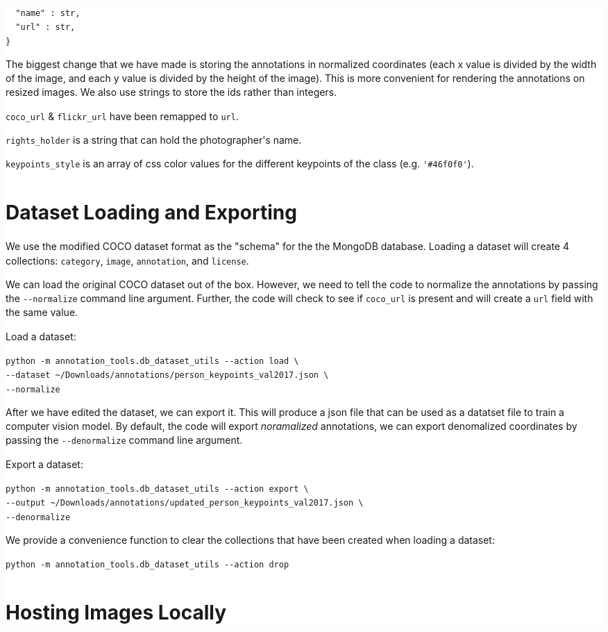 ```
  "name" : str,
  "url" : str,
}

```

The biggest change that we have made is storing the annotations in normalized coordinates (each x value is divided by the width of the image, and each y value is divided by the height of the image). This is more convenient for rendering the annotations on resized images. We also use strings to store the ids rather than integers.

`coco_url` & `flickr_url` have been remapped to `url`.

`rights_holder` is a string that can hold the photographer's name.

`keypoints_style` is an array of css color values for the different keypoints of the class (e.g. `'#46f0f0'`).

# Dataset Loading and Exporting

We use the modified COCO dataset format as the "schema" for the the MongoDB database. Loading a dataset will create 4 collections: `category`, `image`, `annotation`, and `license`.

We can load the original COCO dataset out of the box. However, we need to tell the code to normalize the annotations by passing the `--normalize` command line argument. Further, the code will check to see if `coco_url` is present and will create a `url` field with the same value.

Load a dataset:
```
python -m annotation_tools.db_dataset_utils --action load \
--dataset ~/Downloads/annotations/person_keypoints_val2017.json \
--normalize
```

After we have edited the dataset, we can export it. This will produce a json file that can be used as a datatset file to train a computer vision model. By default, the code will export *noramalized* annotations, we can export denomalized coordinates by passing the `--denormalize` command line argument.

Export a dataset:
```
python -m annotation_tools.db_dataset_utils --action export \
--output ~/Downloads/annotations/updated_person_keypoints_val2017.json \
--denormalize
```

We provide a convenience function to clear the collections that have been created when loading a dataset:
```
python -m annotation_tools.db_dataset_utils --action drop
```

# Hosting Images Locally
